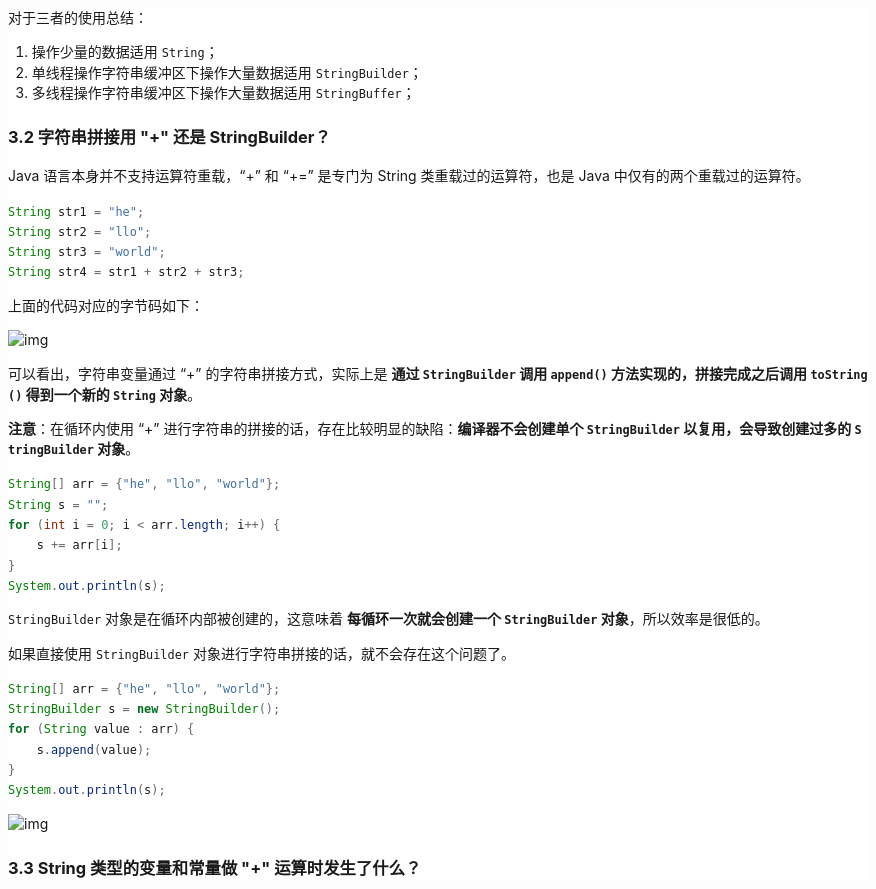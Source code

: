 

对于三者的使用总结：

1. 操作少量的数据适用 `String`；
2. 单线程操作字符串缓冲区下操作大量数据适用 `StringBuilder`；
3. 多线程操作字符串缓冲区下操作大量数据适用 `StringBuffer`；



### 3.2 字符串拼接用 "+" 还是 StringBuilder？

Java 语言本身并不支持运算符重载，“+” 和 “+=” 是专门为 String 类重载过的运算符，也是 Java 中仅有的两个重载过的运算符。

```java
String str1 = "he";
String str2 = "llo";
String str3 = "world";
String str4 = str1 + str2 + str3;
```

上面的代码对应的字节码如下：

![img](https://run-notes.oss-cn-beijing.aliyuncs.com/notes/202210192318334.png)

可以看出，字符串变量通过 “+” 的字符串拼接方式，实际上是 **通过 `StringBuilder` 调用 `append()` 方法实现的，拼接完成之后调用 `toString()` 得到一个新的 `String` 对象**。

**注意**：在循环内使用 “+” 进行字符串的拼接的话，存在比较明显的缺陷：**编译器不会创建单个 `StringBuilder` 以复用，会导致创建过多的 `StringBuilder` 对象**。

```java
String[] arr = {"he", "llo", "world"};
String s = "";
for (int i = 0; i < arr.length; i++) {
    s += arr[i];
}
System.out.println(s);
```

`StringBuilder` 对象是在循环内部被创建的，这意味着 **每循环一次就会创建一个 `StringBuilder` 对象**，所以效率是很低的。



如果直接使用 `StringBuilder` 对象进行字符串拼接的话，就不会存在这个问题了。

```java
String[] arr = {"he", "llo", "world"};
StringBuilder s = new StringBuilder();
for (String value : arr) {
    s.append(value);
}
System.out.println(s);
```

![img](https://run-notes.oss-cn-beijing.aliyuncs.com/notes/202210192319453.png)

### 3.3 String 类型的变量和常量做 "+" 运算时发生了什么？
